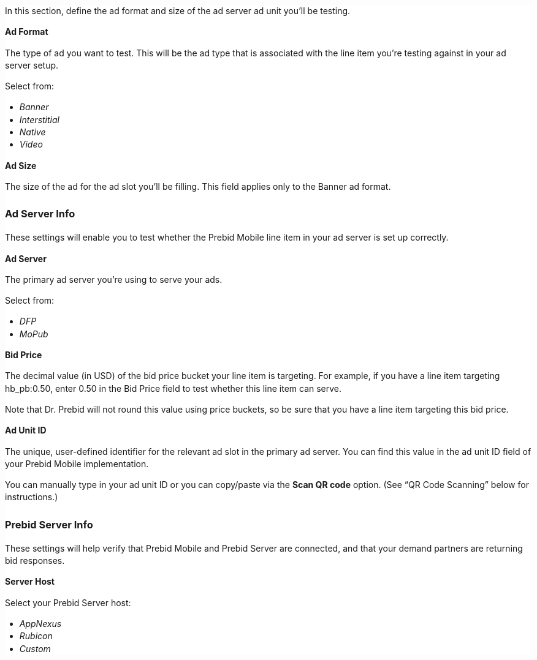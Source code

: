 In this section, define the ad format and size of the ad server ad unit you’ll be testing.

**Ad Format**

The type of ad you want to test. This will be the ad type that is associated with the line item you’re testing against in your ad server setup.

Select from:
-	*Banner*
-	*Interstitial*
-    *Native*
-    *Video*

**Ad Size**

The size of the ad for the ad slot you’ll be filling. This field applies only to the Banner ad format.

### Ad Server Info

These settings will enable you to test whether the Prebid Mobile line item in your ad server is set up correctly.

**Ad Server**

The primary ad server you’re using to serve your ads.

Select from:
-	*DFP*
-	*MoPub*

**Bid Price**

The decimal value (in USD) of the bid price bucket your line item is targeting. For example, if you have a line item targeting hb_pb:0.50, enter 0.50 in the Bid Price field to test whether this line item can serve.

Note that Dr. Prebid will not round this value using price buckets, so be sure that you have a line item targeting this bid price.

**Ad Unit ID**

The unique, user-defined identifier for the relevant ad slot in the primary ad server. You can find this value in the ad unit ID field of your Prebid Mobile implementation.

You can manually type in your ad unit ID or you can copy/paste via the **Scan QR code** option. (See “QR Code Scanning” below for instructions.)

### Prebid Server Info

These settings will help verify that Prebid Mobile and Prebid Server are connected, and that your demand partners are returning bid responses.

**Server Host**

Select your Prebid Server host:

-	*AppNexus*
-	*Rubicon*
-    *Custom*
